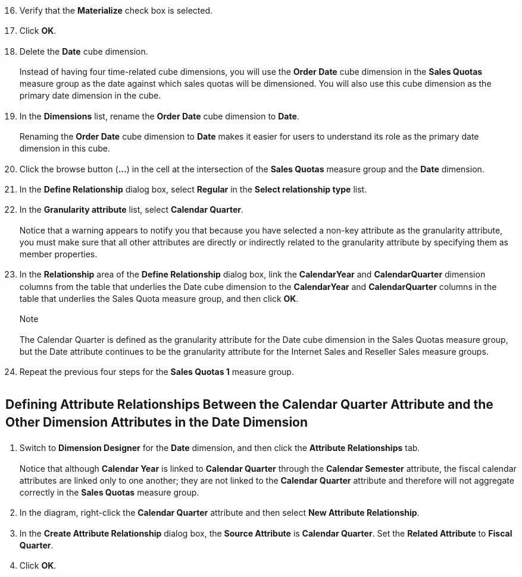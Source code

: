 16. Verify that the **Materialize** check box is selected.  
  
17. Click **OK**.  
  
18. Delete the **Date** cube dimension.  
  
    Instead of having four time-related cube dimensions, you will use the **Order Date** cube dimension in the **Sales Quotas** measure group as the date against which sales quotas will be dimensioned. You will also use this cube dimension as the primary date dimension in the cube.  
  
19. In the **Dimensions** list, rename the **Order Date** cube dimension to **Date**.  
  
    Renaming the **Order Date** cube dimension to **Date** makes it easier for users to understand its role as the primary date dimension in this cube.  
  
20. Click the browse button (**...**) in the cell at the intersection of the **Sales Quotas** measure group and the **Date** dimension.  
  
21. In the **Define Relationship** dialog box, select **Regular** in the **Select relationship type** list.  
  
22. In the **Granularity attribute** list, select **Calendar Quarter**.  
  
    Notice that a warning appears to notify you that because you have selected a non-key attribute as the granularity attribute, you must make sure that all other attributes are directly or indirectly related to the granularity attribute by specifying them as member properties.  
  
23. In the **Relationship** area of the **Define Relationship** dialog box, link the **CalendarYear** and **CalendarQuarter** dimension columns from the table that underlies the Date cube dimension to the **CalendarYear** and **CalendarQuarter** columns in the table that underlies the Sales Quota measure group, and then click **OK**.  
  
    > [!NOTE]  
    > The Calendar Quarter is defined as the granularity attribute for the Date cube dimension in the Sales Quotas measure group, but the Date attribute continues to be the granularity attribute for the Internet Sales and Reseller Sales measure groups.  
  
24. Repeat the previous four steps for the **Sales Quotas 1** measure group.  
  
## Defining Attribute Relationships Between the Calendar Quarter Attribute and the Other Dimension Attributes in the Date Dimension  
  
1.  Switch to **Dimension Designer** for the **Date** dimension, and then click the **Attribute Relationships** tab.  
  
    Notice that although **Calendar Year** is linked to **Calendar Quarter** through the **Calendar Semester** attribute, the fiscal calendar attributes are linked only to one another; they are not linked to the **Calendar Quarter** attribute and therefore will not aggregate correctly in the **Sales Quotas** measure group.  
  
2.  In the diagram, right-click the **Calendar Quarter** attribute and then select **New Attribute Relationship**.  
  
3.  In the **Create Attribute Relationship** dialog box, the **Source Attribute** is **Calendar Quarter**. Set the **Related Attribute** to **Fiscal Quarter**.  
  
4.  Click **OK**.  
  